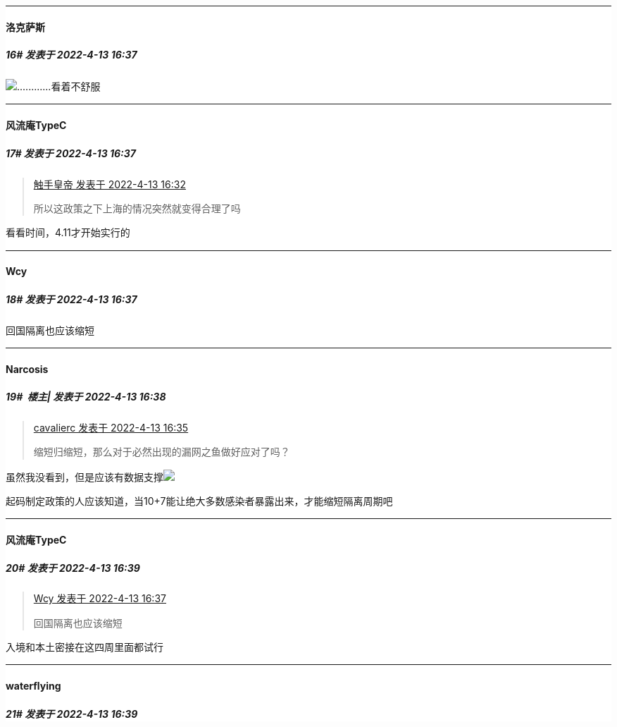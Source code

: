 *****

####  洛克萨斯  
##### 16#       发表于 2022-4-13 16:37

<img src="https://static.saraba1st.com/image/smiley/face2017/096.png" referrerpolicy="no-referrer">............看着不舒服

*****

####  风流庵TypeC  
##### 17#       发表于 2022-4-13 16:37

<blockquote><a href="httphttps://bbs.saraba1st.com/2b/forum.php?mod=redirect&amp;goto=findpost&amp;pid=55436037&amp;ptid=2064344" target="_blank">触手皇帝 发表于 2022-4-13 16:32</a>

所以这政策之下上海的情况突然就变得合理了吗</blockquote>
看看时间，4.11才开始实行的

*****

####  Wcy  
##### 18#       发表于 2022-4-13 16:37

回国隔离也应该缩短

*****

####  Narcosis  
##### 19#         楼主| 发表于 2022-4-13 16:38

<blockquote><a href="httphttps://bbs.saraba1st.com/2b/forum.php?mod=redirect&amp;goto=findpost&amp;pid=55436085&amp;ptid=2064344" target="_blank">cavalierc 发表于 2022-4-13 16:35</a>

缩短归缩短，那么对于必然出现的漏网之鱼做好应对了吗？</blockquote>
虽然我没看到，但是应该有数据支撑<img src="https://static.saraba1st.com/image/smiley/face2017/044.png" referrerpolicy="no-referrer">

起码制定政策的人应该知道，当10+7能让绝大多数感染者暴露出来，才能缩短隔离周期吧

*****

####  风流庵TypeC  
##### 20#       发表于 2022-4-13 16:39

<blockquote><a href="httphttps://bbs.saraba1st.com/2b/forum.php?mod=redirect&amp;goto=findpost&amp;pid=55436120&amp;ptid=2064344" target="_blank">Wcy 发表于 2022-4-13 16:37</a>

回国隔离也应该缩短</blockquote>
入境和本土密接在这四周里面都试行

*****

####  waterflying  
##### 21#       发表于 2022-4-13 16:39
